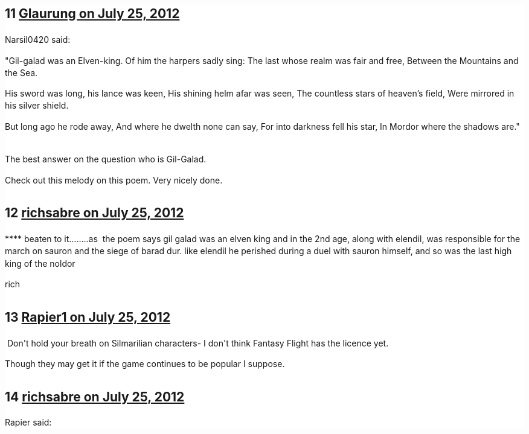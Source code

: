 
## 11 [Glaurung on July 25, 2012](https://community.fantasyflightgames.com/topic/67956-vilya/?do=findComment&comment=663342)

Narsil0420 said:

"Gil-galad was an Elven-king.
Of him the harpers sadly sing:
The last whose realm was fair and free,
Between the Mountains and the Sea.

His sword was long, his lance was keen,
His shining helm afar was seen,
The countless stars of heaven’s field,
Were mirrored in his silver shield.

But long ago he rode away,
And where he dwelth none can say,
For into darkness fell his star,
In Mordor where the shadows are."
 



The best answer on the question who is Gil-Galad.

Check out this melody on this poem. Very nicely done.





## 12 [richsabre on July 25, 2012](https://community.fantasyflightgames.com/topic/67956-vilya/?do=findComment&comment=663377)

**** beaten to it……..as  the poem says gil galad was an elven king and in the 2nd age, along with elendil, was responsible for the march on sauron and the siege of barad dur. like elendil he perished during a duel with sauron himself, and so was the last high king of the noldor

rich

## 13 [Rapier1 on July 25, 2012](https://community.fantasyflightgames.com/topic/67956-vilya/?do=findComment&comment=663559)

 Don't hold your breath on Silmarilian characters- I don't think Fantasy Flight has the licence yet.

Though they may get it if the game continues to be popular I suppose.

## 14 [richsabre on July 25, 2012](https://community.fantasyflightgames.com/topic/67956-vilya/?do=findComment&comment=663561)

Rapier said:
